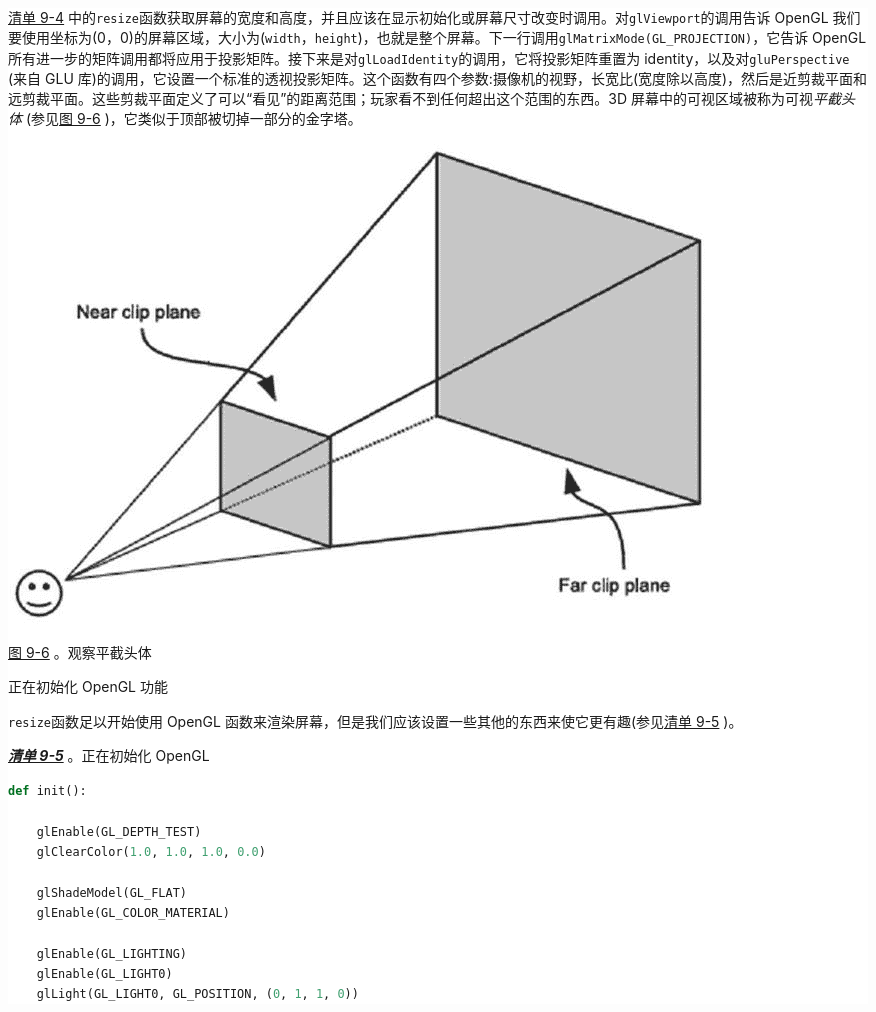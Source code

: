 [清单 9-4](#list4) 中的`resize`函数获取屏幕的宽度和高度，并且应该在显示初始化或屏幕尺寸改变时调用。对`glViewport`的调用告诉 OpenGL 我们要使用坐标为(0，0)的屏幕区域，大小为(`width`，`height`)，也就是整个屏幕。下一行调用`glMatrixMode(GL_PROJECTION)`，它告诉 OpenGL 所有进一步的矩阵调用都将应用于投影矩阵。接下来是对`glLoadIdentity`的调用，它将投影矩阵重置为 identity，以及对`gluPerspective`(来自 GLU 库)的调用，它设置一个标准的透视投影矩阵。这个函数有四个参数:摄像机的视野，长宽比(宽度除以高度)，然后是近剪裁平面和远剪裁平面。这些剪裁平面定义了可以“看见”的距离范围；玩家看不到任何超出这个范围的东西。3D 屏幕中的可视区域被称为可视*平截头体* (参见[图 9-6](#Fig6) )，它类似于顶部被切掉一部分的金字塔。

![9781484209714_Fig09-06.jpg](img/image00361.jpeg)

[图 9-6](#_Fig6) 。观察平截头体

正在初始化 OpenGL 功能

`resize`函数足以开始使用 OpenGL 函数来渲染屏幕，但是我们应该设置一些其他的东西来使它更有趣(参见[清单 9-5](#list5) )。

[***清单 9-5***](#_list5) 。正在初始化 OpenGL

```py
def init():

    glEnable(GL_DEPTH_TEST)
    glClearColor(1.0, 1.0, 1.0, 0.0)

    glShadeModel(GL_FLAT)
    glEnable(GL_COLOR_MATERIAL)

    glEnable(GL_LIGHTING)
    glEnable(GL_LIGHT0)
    glLight(GL_LIGHT0, GL_POSITION, (0, 1, 1, 0))
```
